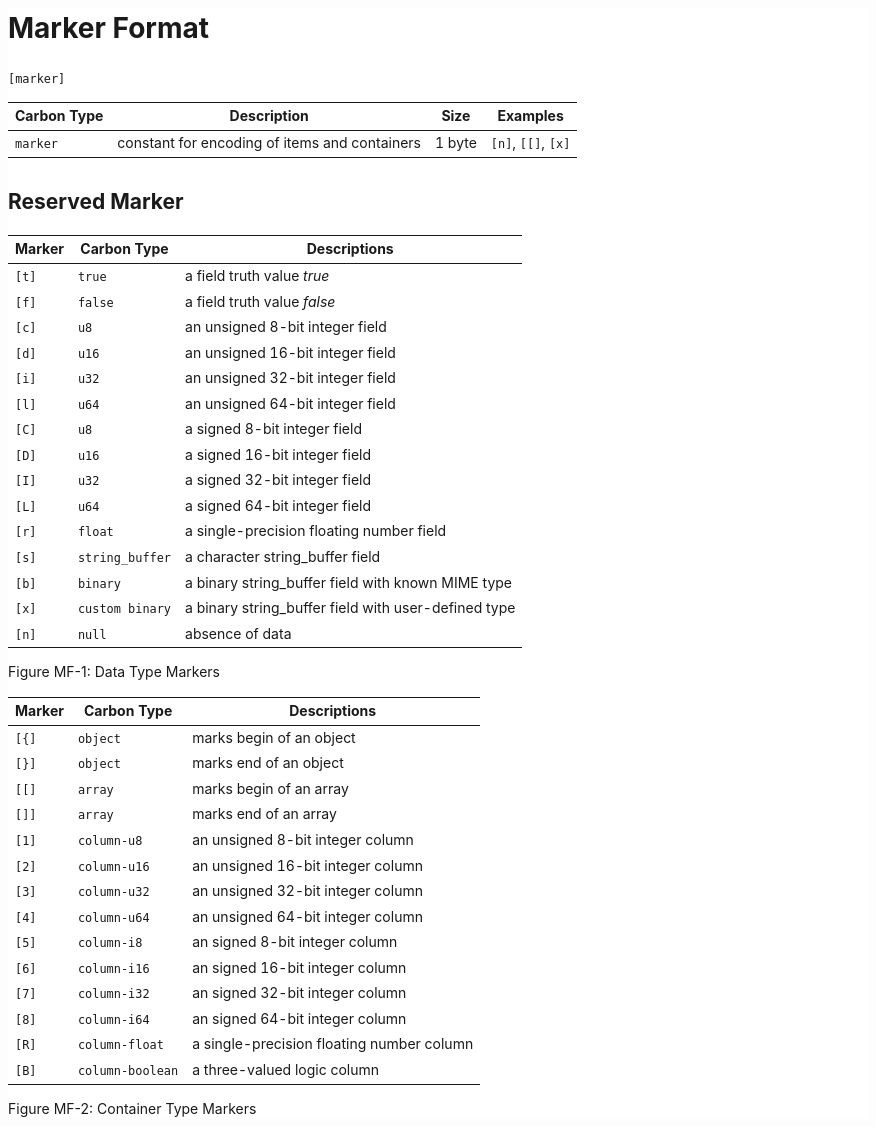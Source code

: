 # Marker Format

```
[marker]
```

Carbon Type  | Description                                                 | Size   | Examples     
-------------|-------------------------------------------------------------|--------|-------------------
`marker`     | constant for encoding of items and containers  | 1 byte | `[n]`, `[[]`, `[x]` 


## Reserved Marker

Marker  | Carbon Type      | Descriptions
--------|------------------|---------------------------------------------
`[t]`   | `true`           | a field truth value *true*
`[f]`   | `false`          | a field truth value *false*
`[c]`   | `u8`             | an unsigned 8-bit integer field
`[d]`   | `u16`            | an unsigned 16-bit integer field
`[i]`   | `u32`            | an unsigned 32-bit integer field
`[l]`   | `u64`            | an unsigned 64-bit integer field
`[C]`   | `u8`             | a signed 8-bit integer field
`[D]`   | `u16`            | a signed 16-bit integer field
`[I]`   | `u32`            | a signed 32-bit integer field
`[L]`   | `u64`            | a signed 64-bit integer field
`[r]`   | `float`          | a single-precision floating number field
`[s]`   | `string_buffer`         | a character string_buffer field
`[b]`   | `binary`         | a binary string_buffer field with known MIME type
`[x]`   | `custom binary`  | a binary string_buffer field with user-defined type
`[n]`   | `null`           | absence of data

<span class="caption">Figure MF-1: Data Type Markers</span>

Marker  | Carbon Type      | Descriptions
--------|------------------|-------------------------------------------
`[{]`   | `object`         | marks begin of an object
`[}]`   | `object`         | marks end of an object
`[[]`   | `array`          | marks begin of an array
`[]]`   | `array`          | marks end of an array
`[1]`   | `column-u8`             | an unsigned 8-bit integer column
`[2]`   | `column-u16`            | an unsigned 16-bit integer column
`[3]`   | `column-u32`            | an unsigned 32-bit integer column
`[4]`   | `column-u64`            | an unsigned 64-bit integer column
`[5]`   | `column-i8`             | an signed 8-bit integer column
`[6]`   | `column-i16`            | an signed 16-bit integer column
`[7]`   | `column-i32`            | an signed 32-bit integer column
`[8]`   | `column-i64`            | an signed 64-bit integer column
`[R]`   | `column-float`          | a single-precision floating number column
`[B]`   | `column-boolean`        | a three-valued logic column

<span class="caption">Figure MF-2: Container Type Markers</span>
